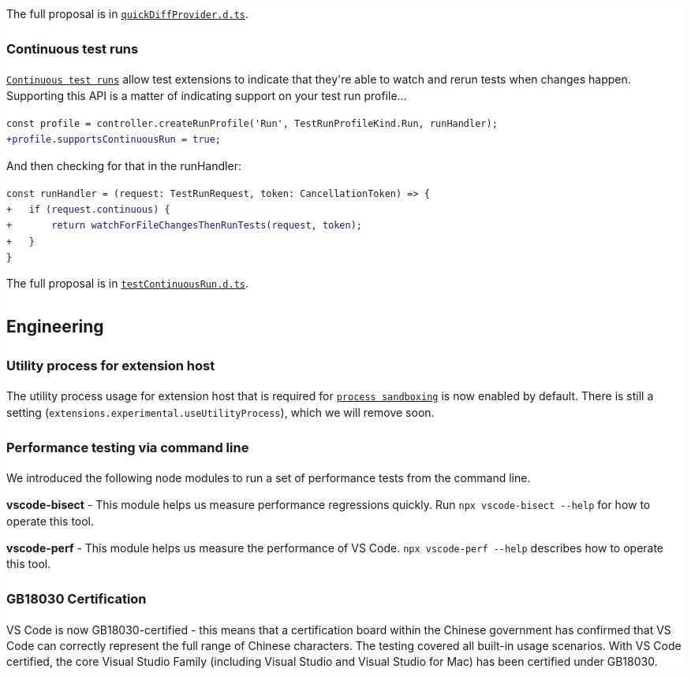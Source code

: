 The full proposal is in
[`quickDiffProvider.d.ts`](https://github.com/microsoft/vscode/blob/45db0a2940c5681dcc717bd973b918751c2b7ad5/src/vscode-dts/vscode.proposed.quickDiffProvider.d.ts).

### Continuous test runs

[`Continuous test runs`](https://github.com/microsoft/vscode/issues/134941)
allow test extensions to indicate that they're able to watch and rerun tests
when changes happen. Supporting this API is a matter of indicating support on
your test run profile...

```diff
const profile = controller.createRunProfile('Run', TestRunProfileKind.Run, runHandler);
+profile.supportsContinuousRun = true;
```

And then checking for that in the runHandler:

```diff
const runHandler = (request: TestRunRequest, token: CancellationToken) => {
+   if (request.continuous) {
+       return watchForFileChangesThenRunTests(request, token);
+   }
}
```

The full proposal is in
[`testContinuousRun.d.ts`](https://github.com/microsoft/vscode/blob/4db912c6c15c667db70aaeb8dfd082e3a0c6a30e/src/vscode-dts/vscode.proposed.testContinuousRun.d.ts).

## Engineering

### Utility process for extension host

The utility process usage for extension host that is required for
[`process sandboxing`](https://code.visualstudio.com/blogs/2022/11/28/vscode-sandbox)
is now enabled by default. There is still a setting
(`extensions.experimental.useUtilityProcess`), which we will remove soon.

### Performance testing via command line

We introduced the following node modules to run a set of performance tests from
the command line.

**vscode-bisect** - This module helps us measure performance regressions
quickly. Run `npx vscode-bisect --help` for how to operate this tool.

**vscode-perf** - This module helps us measure the performance of VS Code.
`npx vscode-perf --help` describes how to operate this tool.

### GB18030 Certification

VS Code is now GB18030-certified - this means that a certification board within
the Chinese government has confirmed that VS Code can correctly represent the
full range of Chinese characters. The testing covered all built-in usage
scenarios. With VS Code certified, the core Visual Studio Family (including
Visual Studio and Visual Studio for Mac) has been certified under GB18030.
